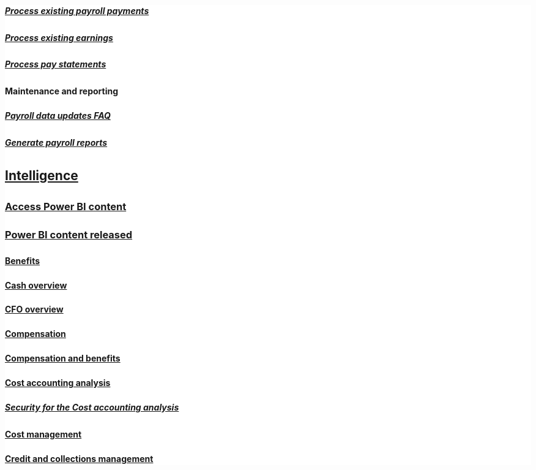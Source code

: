 ##### [Process existing payroll payments](/dynamics365/unified-operations/fin-and-ops/hr/localizations/noam-usa-existing-payroll-payments?toc=/dynamics365/unified-operations/retail/toc.json)
##### [Process existing earnings](/dynamics365/unified-operations/fin-and-ops/hr/localizations/noam-usa-existing-earnings?toc=/dynamics365/unified-operations/retail/toc.json)
##### [Process pay statements](/dynamics365/unified-operations/fin-and-ops/hr/localizations/noam-usa-pay-statements?toc=/dynamics365/unified-operations/retail/toc.json)
#### Maintenance and reporting
##### [Payroll data updates FAQ](/dynamics365/unified-operations/fin-and-ops/hr/localizations/noam-usa-payroll-data-updates?toc=/dynamics365/unified-operations/retail/toc.json)
##### [Generate payroll reports](/dynamics365/unified-operations/fin-and-ops/hr/localizations/noam-usa-generate-payroll-reports?toc=/dynamics365/unified-operations/retail/toc.json)

## [Intelligence](/dynamics365/unified-operations/dev-itpro/analytics/information-access-reporting?toc=/dynamics365/unified-operations/retail/toc.json)
### [Access Power BI content](/dynamics365/unified-operations/dev-itpro/analytics/power-bi-content-microsoft-partners?toc=/dynamics365/unified-operations/retail/toc.json)

### [Power BI content released](/dynamics365/unified-operations/dev-itpro/analytics/power-bi-home-page?toc=/dynamics365/unified-operations/retail/toc.json)
#### [Benefits](/dynamics365/unified-operations/dev-itpro/analytics/benefits-power-bi?toc=/dynamics365/unified-operations/retail/toc.json)
#### [Cash overview](/dynamics365/unified-operations/financials/cash-bank-management/Cash-Overview-Power-BI-content)
#### [CFO overview](/dynamics365/unified-operations/dev-itpro/analytics/CFO-power-bi?toc=/dynamics365/unified-operations/retail/toc.json)
#### [Compensation](/dynamics365/unified-operations/dev-itpro/analytics/compensation-power-bi?toc=/dynamics365/unified-operations/retail/toc.json)
#### [Compensation and benefits](/dynamics365/unified-operations/dev-itpro/analytics/compensation-and-benefits-analysis-power-bi-content-pack?toc=/dynamics365/unified-operations/retail/toc.json)
#### [Cost accounting analysis](/dynamics365/unified-operations/dev-itpro/analytics/cost-accounting-analysis-content-pack?toc=/dynamics365/unified-operations/retail/toc.json)
##### [Security for the Cost accounting analysis](/dynamics365/unified-operations/dev-itpro/analytics/setup-security-cost-accounting-content-pack?toc=/dynamics365/unified-operations/retail/toc.json)
#### [Cost management](/dynamics365/unified-operations/dev-itpro/analytics/cost-management-content-pack?toc=/dynamics365/unified-operations/retail/toc.json)
#### [Credit and collections management](/dynamics365/unified-operations/financials/accounts-receivable/credit-collections-power-bi)